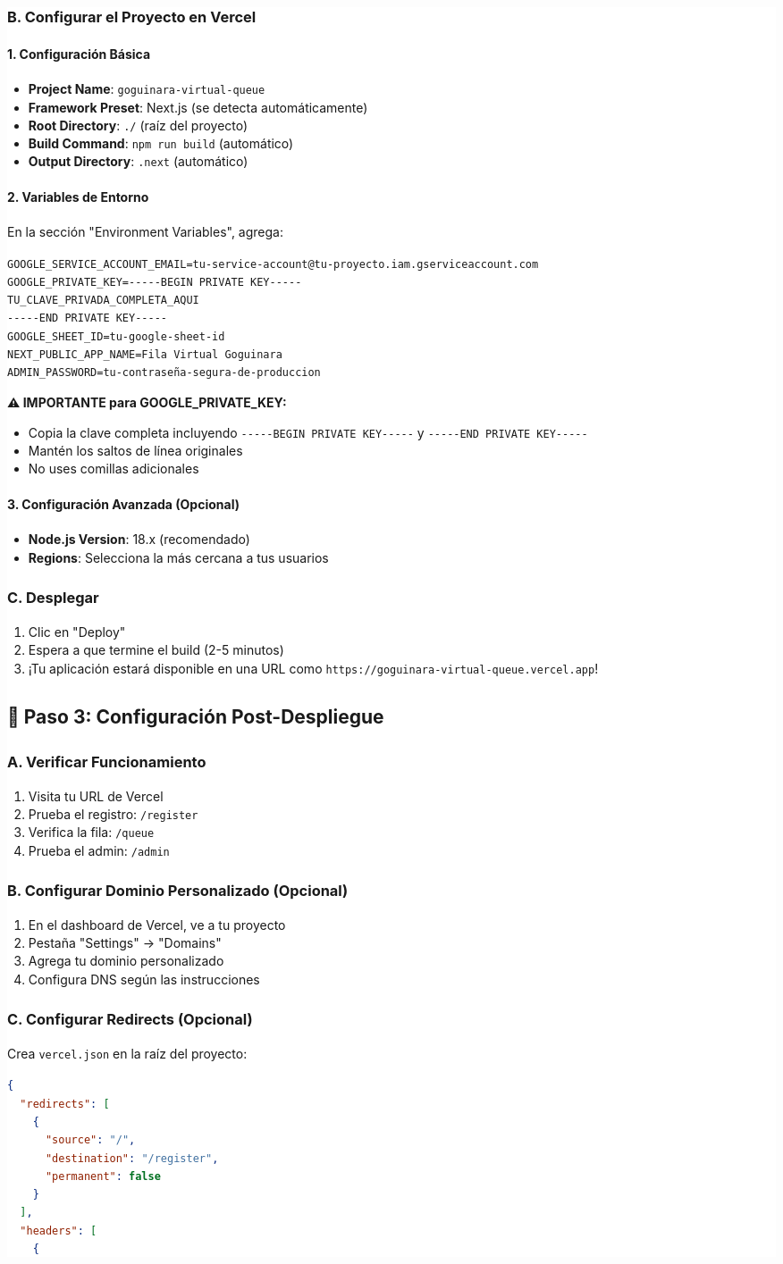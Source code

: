 ### B. Configurar el Proyecto en Vercel

#### 1. Configuración Básica
- **Project Name**: `goguinara-virtual-queue`
- **Framework Preset**: Next.js (se detecta automáticamente)
- **Root Directory**: `./` (raíz del proyecto)
- **Build Command**: `npm run build` (automático)
- **Output Directory**: `.next` (automático)

#### 2. Variables de Entorno
En la sección "Environment Variables", agrega:

```env
GOOGLE_SERVICE_ACCOUNT_EMAIL=tu-service-account@tu-proyecto.iam.gserviceaccount.com
GOOGLE_PRIVATE_KEY=-----BEGIN PRIVATE KEY-----
TU_CLAVE_PRIVADA_COMPLETA_AQUI
-----END PRIVATE KEY-----
GOOGLE_SHEET_ID=tu-google-sheet-id
NEXT_PUBLIC_APP_NAME=Fila Virtual Goguinara
ADMIN_PASSWORD=tu-contraseña-segura-de-produccion
```

**⚠️ IMPORTANTE para GOOGLE_PRIVATE_KEY:**
- Copia la clave completa incluyendo `-----BEGIN PRIVATE KEY-----` y `-----END PRIVATE KEY-----`
- Mantén los saltos de línea originales
- No uses comillas adicionales

#### 3. Configuración Avanzada (Opcional)
- **Node.js Version**: 18.x (recomendado)
- **Regions**: Selecciona la más cercana a tus usuarios

### C. Desplegar
1. Clic en "Deploy"
2. Espera a que termine el build (2-5 minutos)
3. ¡Tu aplicación estará disponible en una URL como `https://goguinara-virtual-queue.vercel.app`!

## 🔧 Paso 3: Configuración Post-Despliegue

### A. Verificar Funcionamiento
1. Visita tu URL de Vercel
2. Prueba el registro: `/register`
3. Verifica la fila: `/queue`
4. Prueba el admin: `/admin`

### B. Configurar Dominio Personalizado (Opcional)
1. En el dashboard de Vercel, ve a tu proyecto
2. Pestaña "Settings" → "Domains"
3. Agrega tu dominio personalizado
4. Configura DNS según las instrucciones

### C. Configurar Redirects (Opcional)
Crea `vercel.json` en la raíz del proyecto:
```json
{
  "redirects": [
    {
      "source": "/",
      "destination": "/register",
      "permanent": false
    }
  ],
  "headers": [
    {
```
